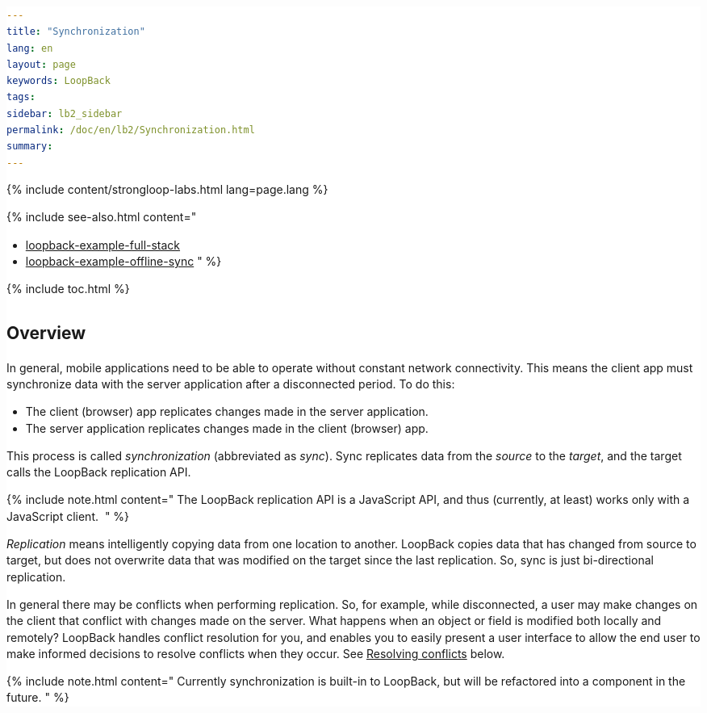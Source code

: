 ```yaml
---
title: "Synchronization"
lang: en
layout: page
keywords: LoopBack
tags:
sidebar: lb2_sidebar
permalink: /doc/en/lb2/Synchronization.html
summary:
---
```


{% include content/strongloop-labs.html lang=page.lang %}

{% include see-also.html content="
* [loopback-example-full-stack](https://github.com/strongloop/loopback-example-full-stack)
* [loopback-example-offline-sync](https://github.com/strongloop/loopback-example-offline-sync)
" %}

{% include toc.html %}

## Overview

In general, mobile applications need to be able to operate without constant network connectivity.
This means the client app must synchronize data with the server application after a disconnected period. To do this:

* The client (browser) app replicates changes made in the server application.
* The server application replicates changes made in the client (browser) app.

This process is called _synchronization_ (abbreviated as _sync_).
Sync replicates data from the _source_ to the _target_, and the target calls the LoopBack replication API.

{% include note.html content="
The LoopBack replication API is a JavaScript API, and thus (currently, at least) works only with a JavaScript client. 
" %}

_Replication_ means intelligently copying data from one location to another.
LoopBack copies data that has changed from source to target, but does not overwrite data that was modified on the target since the last replication.
So, sync is just bi-directional replication.

In general there may be conflicts when performing replication.
So, for example, while disconnected, a user may make changes on the client that conflict with changes made on the server.
What happens when an object or field is modified both locally and remotely?
LoopBack handles conflict resolution for you, and enables you to easily present a user interface to allow the end user to make informed decisions to resolve conflicts when they occur.
See [Resolving conflicts](#conflict-resolution) below.

{% include note.html content="
Currently synchronization is built-in to LoopBack, but will be refactored into a component in the future.
" %}
